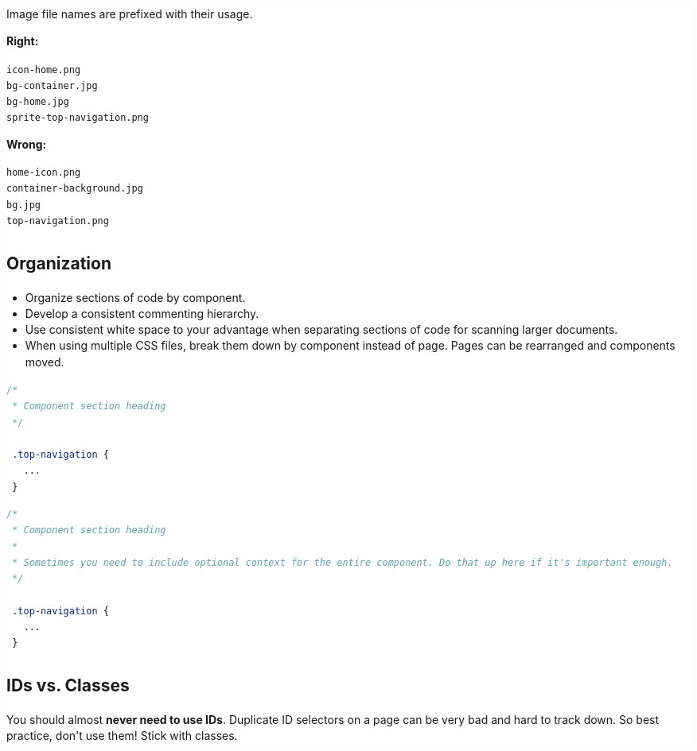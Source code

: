 Image file names are prefixed with their usage.

**Right:**
```
icon-home.png
bg-container.jpg
bg-home.jpg
sprite-top-navigation.png
```

**Wrong:**
```
home-icon.png
container-background.jpg
bg.jpg
top-navigation.png
```

## <a id="organization"></a>Organization

- Organize sections of code by component.
- Develop a consistent commenting hierarchy.
- Use consistent white space to your advantage when separating sections of code for scanning larger documents.
- When using multiple CSS files, break them down by component instead of page. Pages can be rearranged and components moved.

```css
/*
 * Component section heading
 */
 
 .top-navigation {
   ...
 } 
```

```css
/*
 * Component section heading
 *
 * Sometimes you need to include optional context for the entire component. Do that up here if it's important enough.
 */
 
 .top-navigation {
   ...
 }
```

## <a id="ids-classes"></a>IDs vs. Classes

You should almost **never need to use IDs**. Duplicate ID selectors on a page can be very bad and hard to track down. So best practice, don't use them! Stick with classes.
